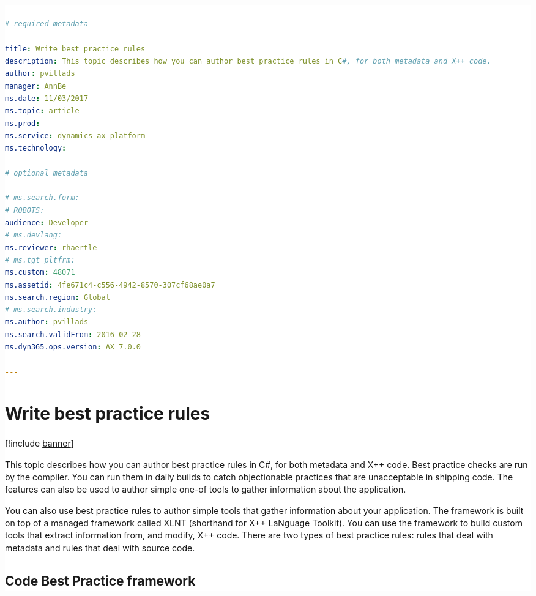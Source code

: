 ```yaml
---
# required metadata

title: Write best practice rules
description: This topic describes how you can author best practice rules in C#, for both metadata and X++ code. 
author: pvillads
manager: AnnBe
ms.date: 11/03/2017
ms.topic: article
ms.prod: 
ms.service: dynamics-ax-platform
ms.technology: 

# optional metadata

# ms.search.form: 
# ROBOTS: 
audience: Developer
# ms.devlang: 
ms.reviewer: rhaertle
# ms.tgt_pltfrm: 
ms.custom: 48071
ms.assetid: 4fe671c4-c556-4942-8570-307cf68ae0a7
ms.search.region: Global
# ms.search.industry: 
ms.author: pvillads
ms.search.validFrom: 2016-02-28
ms.dyn365.ops.version: AX 7.0.0

---
```


# Write best practice rules

[!include [banner](../includes/banner.md)]

This topic describes how you can author best practice rules in C#, for both metadata and X++ code. Best practice checks are run by the compiler. You can run them in daily builds to catch objectionable practices that are unacceptable in shipping code. The features can also be used to author simple one-of tools to gather information about the application.

You can also use best practice rules to author simple tools that gather information about your application. The framework is built on top of a managed framework called XLNT (shorthand for X++ LaNguage Toolkit). You can use the framework to build custom tools that extract information from, and modify, X++ code. There are two types of best practice rules: rules that deal with metadata and rules that deal with source code.

## Code Best Practice framework
